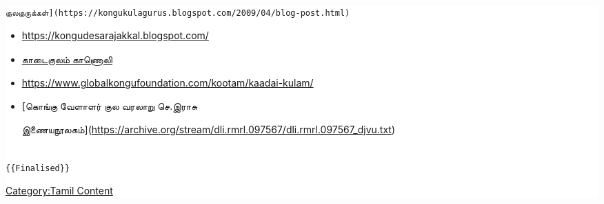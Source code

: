     குலகுருக்கள்](https://kongukulagurus.blogspot.com/2009/04/blog-post.html)

-   <https://kongudesarajakkal.blogspot.com/>

-   [காடைகுலம் காணொலி](https://youtu.be/373J5APS4ig)

-   <https://www.globalkongufoundation.com/kootam/kaadai-kulam/>

-   [கொங்கு வேளாளர் குல வரலாறு செ.இராசு

    இணையநூலகம்](https://archive.org/stream/dli.rmrl.097567/dli.rmrl.097567_djvu.txt)



```{=mediawiki}

{{Finalised}}

```

[Category:Tamil Content](Category:Tamil_Content "wikilink")

